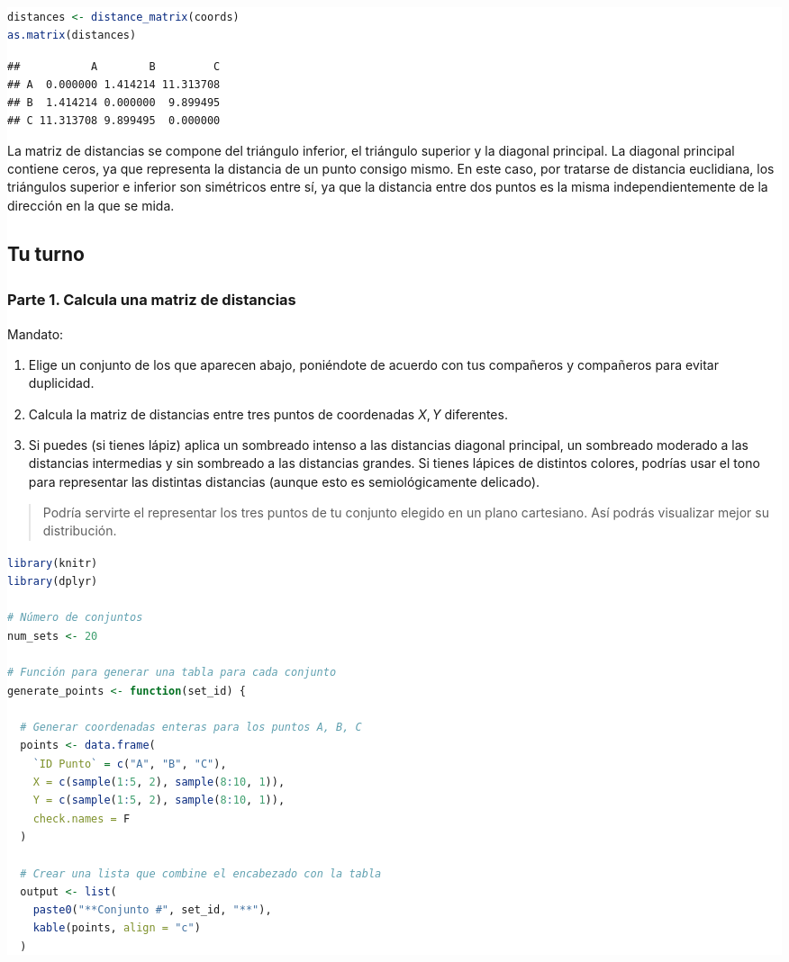 ``` r
distances <- distance_matrix(coords)
as.matrix(distances)
```

    ##           A        B         C
    ## A  0.000000 1.414214 11.313708
    ## B  1.414214 0.000000  9.899495
    ## C 11.313708 9.899495  0.000000

La matriz de distancias se compone del triángulo inferior, el triángulo
superior y la diagonal principal. La diagonal principal contiene ceros,
ya que representa la distancia de un punto consigo mismo. En este caso,
por tratarse de distancia euclidiana, los triángulos superior e inferior
son simétricos entre sí, ya que la distancia entre dos puntos es la
misma independientemente de la dirección en la que se mida.

## Tu turno

### Parte 1. Calcula una matriz de distancias

Mandato:

1.  Elige un conjunto de los que aparecen abajo, poniéndote de acuerdo
    con tus compañeros y compañeros para evitar duplicidad.

2.  Calcula la matriz de distancias entre tres puntos de coordenadas
    $X, Y$ diferentes.

3.  Si puedes (si tienes lápiz) aplica un sombreado intenso a las
    distancias diagonal principal, un sombreado moderado a las
    distancias intermedias y sin sombreado a las distancias grandes. Si
    tienes lápices de distintos colores, podrías usar el tono para
    representar las distintas distancias (aunque esto es
    semiológicamente delicado).

> Podría servirte el representar los tres puntos de tu conjunto elegido
> en un plano cartesiano. Así podrás visualizar mejor su distribución.

``` r
library(knitr)
library(dplyr)

# Número de conjuntos
num_sets <- 20

# Función para generar una tabla para cada conjunto
generate_points <- function(set_id) {
  
  # Generar coordenadas enteras para los puntos A, B, C
  points <- data.frame(
    `ID Punto` = c("A", "B", "C"),
    X = c(sample(1:5, 2), sample(8:10, 1)),
    Y = c(sample(1:5, 2), sample(8:10, 1)),
    check.names = F
  )
  
  # Crear una lista que combine el encabezado con la tabla
  output <- list(
    paste0("**Conjunto #", set_id, "**"),
    kable(points, align = "c")
  )
```